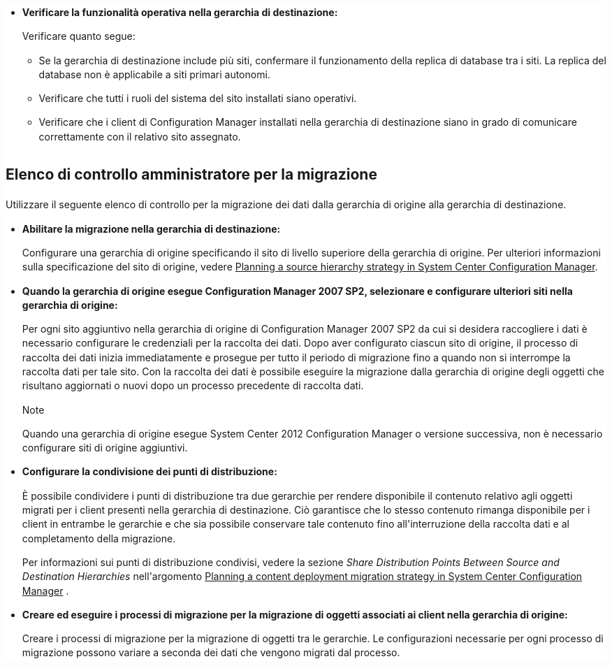 -   **Verificare la funzionalità operativa nella gerarchia di destinazione:**  

    Verificare quanto segue:  

    -   Se la gerarchia di destinazione include più siti, confermare il funzionamento della replica di database tra i siti. La replica del database non è applicabile a siti primari autonomi.  

    -   Verificare che tutti i ruoli del sistema del sito installati siano operativi.  

    -   Verificare che i client di Configuration Manager installati nella gerarchia di destinazione siano in grado di comunicare correttamente con il relativo sito assegnato.  


##  <a name="a-namechecklisitmigrationa-administrator-checklist-for-migration"></a><a name="Checklisit_Migration"></a> Elenco di controllo amministratore per la migrazione  
Utilizzare il seguente elenco di controllo per la migrazione dei dati dalla gerarchia di origine alla gerarchia di destinazione.  

-   **Abilitare la migrazione nella gerarchia di destinazione:**  

    Configurare una gerarchia di origine specificando il sito di livello superiore della gerarchia di origine. Per ulteriori informazioni sulla specificazione del sito di origine, vedere [Planning a source hierarchy strategy in System Center Configuration Manager](../../core/migration/planning-a-source-hierarchy-strategy.md).  

-   **Quando la gerarchia di origine esegue Configuration Manager 2007 SP2, selezionare e configurare ulteriori siti nella gerarchia di origine:**  

    Per ogni sito aggiuntivo nella gerarchia di origine di Configuration Manager 2007 SP2 da cui si desidera raccogliere i dati è necessario configurare le credenziali per la raccolta dei dati. Dopo aver configurato ciascun sito di origine, il processo di raccolta dei dati inizia immediatamente e prosegue per tutto il periodo di migrazione fino a quando non si interrompe la raccolta dati per tale sito. Con la raccolta dei dati è possibile eseguire la migrazione dalla gerarchia di origine degli oggetti che risultano aggiornati o nuovi dopo un processo precedente di raccolta dati.  

    > [!NOTE]  
    >  Quando una gerarchia di origine esegue System Center 2012 Configuration Manager o versione successiva, non è necessario configurare siti di origine aggiuntivi.  

-   **Configurare la condivisione dei punti di distribuzione:**  

    È possibile condividere i punti di distribuzione tra due gerarchie per rendere disponibile il contenuto relativo agli oggetti migrati per i client presenti nella gerarchia di destinazione. Ciò garantisce che lo stesso contenuto rimanga disponibile per i client in entrambe le gerarchie e che sia possibile conservare tale contenuto fino all'interruzione della raccolta dati e al completamento della migrazione.  

    Per informazioni sui punti di distribuzione condivisi, vedere la sezione *Share Distribution Points Between Source and Destination Hierarchies* nell'argomento [Planning a content deployment migration strategy in System Center Configuration Manager](../../core/migration/planning-a-content-deployment-migration-strategy.md) .  

-   **Creare ed eseguire i processi di migrazione per la migrazione di oggetti associati ai client nella gerarchia di origine:**  

    Creare i processi di migrazione per la migrazione di oggetti tra le gerarchie. Le configurazioni necessarie per ogni processo di migrazione possono variare a seconda dei dati che vengono migrati dal processo.  

